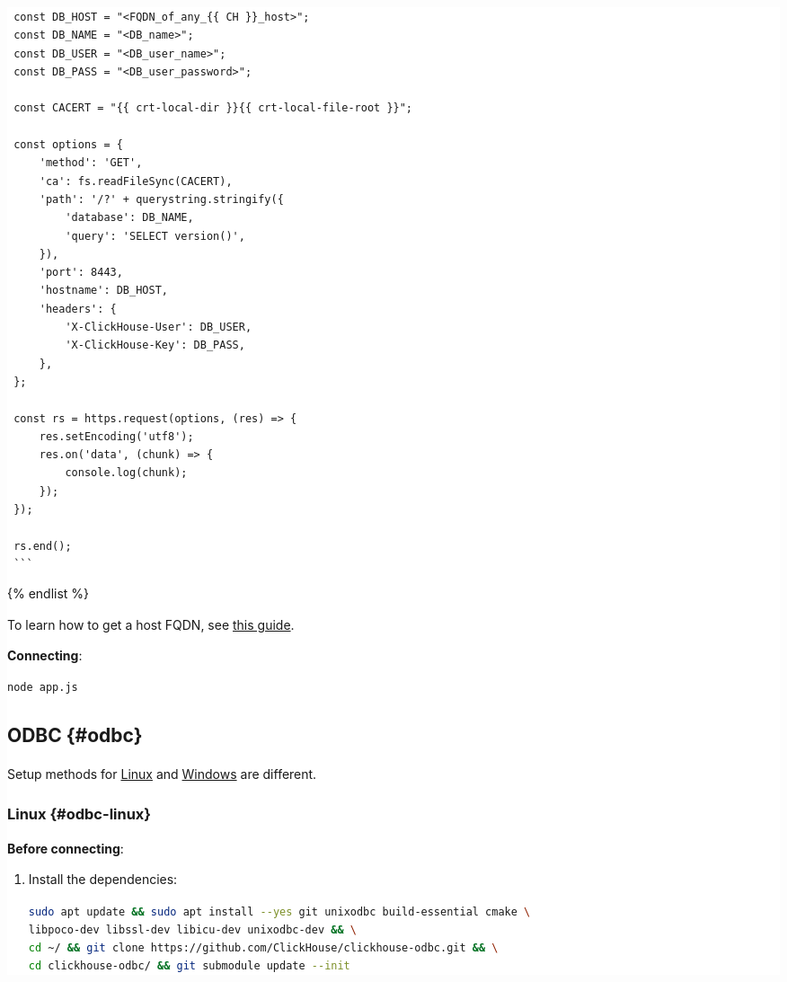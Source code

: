      const DB_HOST = "<FQDN_of_any_{{ CH }}_host>";
     const DB_NAME = "<DB_name>";
     const DB_USER = "<DB_user_name>";
     const DB_PASS = "<DB_user_password>";

     const CACERT = "{{ crt-local-dir }}{{ crt-local-file-root }}";

     const options = {
         'method': 'GET',
         'ca': fs.readFileSync(CACERT),
         'path': '/?' + querystring.stringify({
             'database': DB_NAME,
             'query': 'SELECT version()',
         }),
         'port': 8443,
         'hostname': DB_HOST,
         'headers': {
             'X-ClickHouse-User': DB_USER,
             'X-ClickHouse-Key': DB_PASS,
         },
     };

     const rs = https.request(options, (res) => {
         res.setEncoding('utf8');
         res.on('data', (chunk) => {
             console.log(chunk);
         });
     });

     rs.end();
     ```

{% endlist %}

To learn how to get a host FQDN, see [this guide](fqdn.md).

**Connecting**:

```bash
node app.js
```

## ODBC {#odbc}

Setup methods for [Linux](#odbc-linux) and [Windows](#odbc-windows) are different.

### Linux {#odbc-linux}

**Before connecting**:

1. Install the dependencies:

   ```bash
   sudo apt update && sudo apt install --yes git unixodbc build-essential cmake \
   libpoco-dev libssl-dev libicu-dev unixodbc-dev && \
   cd ~/ && git clone https://github.com/ClickHouse/clickhouse-odbc.git && \
   cd clickhouse-odbc/ && git submodule update --init
   ```
